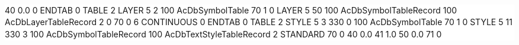  40
0.0
  0
ENDTAB
  0
TABLE
  2
LAYER
  5
2
100
AcDbSymbolTable
 70
1
  0
LAYER
  5
50
100
AcDbSymbolTableRecord
100
AcDbLayerTableRecord
  2
0
 70
0
  6
CONTINUOUS
  0
ENDTAB
  0
TABLE
  2
STYLE
  5
3
330
0
100
AcDbSymbolTable
 70
     1
  0
STYLE
  5
11
330
3
100
AcDbSymbolTableRecord
100
AcDbTextStyleTableRecord
  2
STANDARD
 70
     0
 40
0.0
 41
1.0
 50
0.0
 71
     0